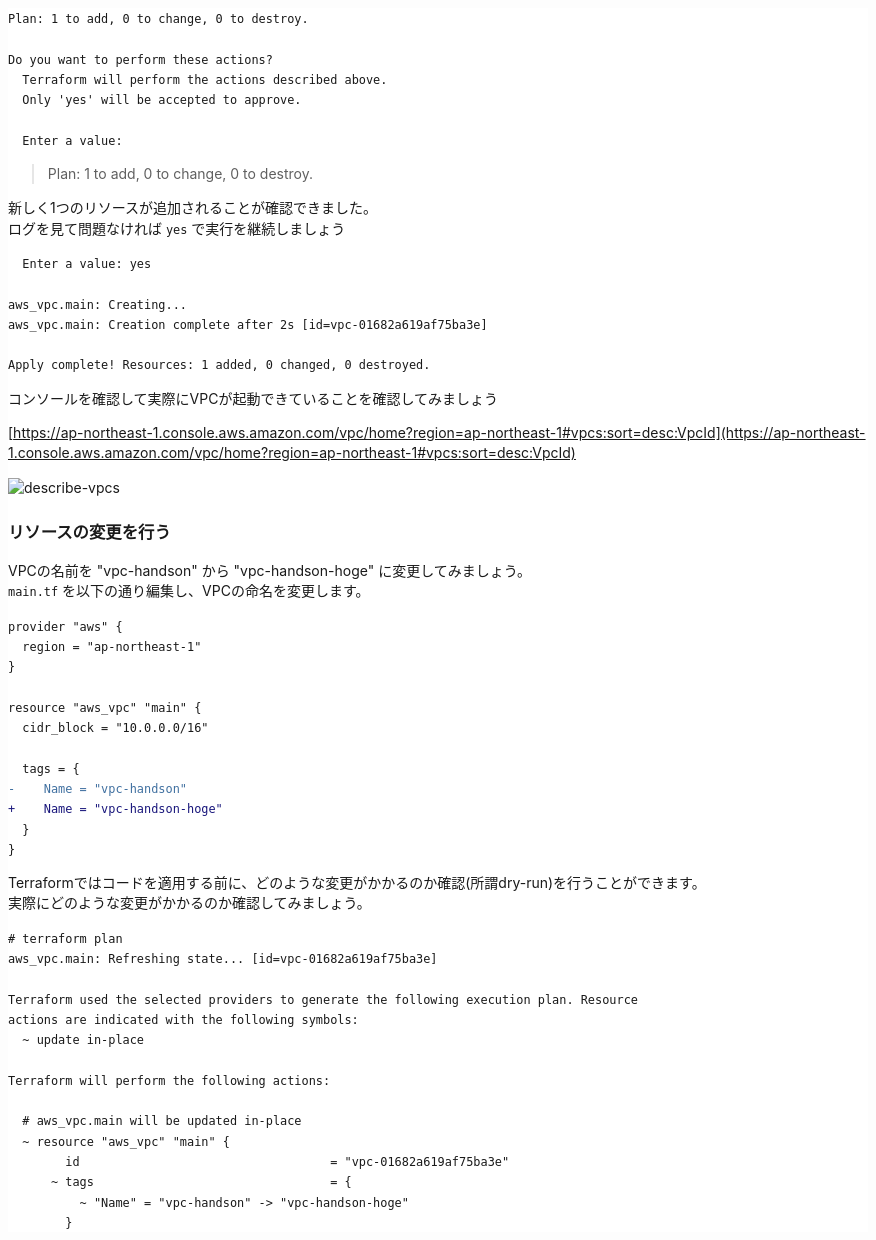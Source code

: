 ```console
Plan: 1 to add, 0 to change, 0 to destroy.

Do you want to perform these actions?
  Terraform will perform the actions described above.
  Only 'yes' will be accepted to approve.

  Enter a value: 
```

> Plan: 1 to add, 0 to change, 0 to destroy.

新しく1つのリソースが追加されることが確認できました。  
ログを見て問題なければ `yes` で実行を継続しましょう

```console
  Enter a value: yes

aws_vpc.main: Creating...
aws_vpc.main: Creation complete after 2s [id=vpc-01682a619af75ba3e]

Apply complete! Resources: 1 added, 0 changed, 0 destroyed.
```

コンソールを確認して実際にVPCが起動できていることを確認してみましょう

[https://ap-northeast-1.console.aws.amazon.com/vpc/home?region=ap-northeast-1#vpcs:sort=desc:VpcId](https://ap-northeast-1.console.aws.amazon.com/vpc/home?region=ap-northeast-1#vpcs:sort=desc:VpcId)

![describe-vpcs](imgs/describe-vpcs.png)

### リソースの変更を行う
VPCの名前を "vpc-handson" から "vpc-handson-hoge" に変更してみましょう。  
`main.tf` を以下の通り編集し、VPCの命名を変更します。
```diff
provider "aws" {
  region = "ap-northeast-1"
}

resource "aws_vpc" "main" {
  cidr_block = "10.0.0.0/16"

  tags = {
-    Name = "vpc-handson"
+    Name = "vpc-handson-hoge"
  }
}
```

Terraformではコードを適用する前に、どのような変更がかかるのか確認(所謂dry-run)を行うことができます。  
実際にどのような変更がかかるのか確認してみましょう。

```console
# terraform plan
aws_vpc.main: Refreshing state... [id=vpc-01682a619af75ba3e]

Terraform used the selected providers to generate the following execution plan. Resource
actions are indicated with the following symbols:
  ~ update in-place

Terraform will perform the following actions:

  # aws_vpc.main will be updated in-place
  ~ resource "aws_vpc" "main" {
        id                                   = "vpc-01682a619af75ba3e"
      ~ tags                                 = {
          ~ "Name" = "vpc-handson" -> "vpc-handson-hoge"
        }
```